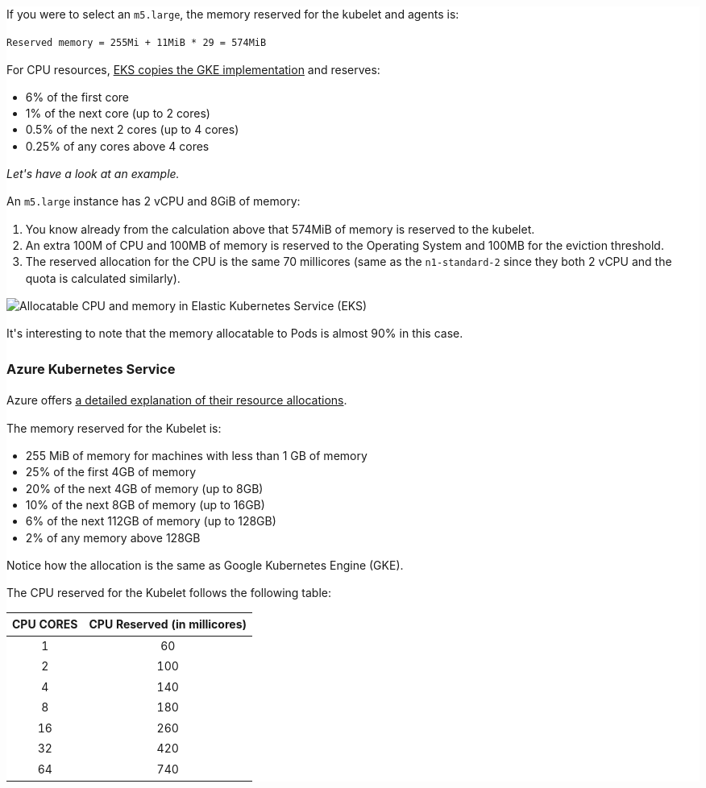 If you were to select an `m5.large`, the memory reserved for the kubelet and agents is:

```
Reserved memory = 255Mi + 11MiB * 29 = 574MiB
```

For CPU resources, [EKS copies the GKE implementation](https://github.com/awslabs/amazon-eks-ami/blob/master/files/bootstrap.sh#L171) and reserves:

- 6% of the first core
- 1% of the next core (up to 2 cores)
- 0.5% of the next 2 cores (up to 4 cores)
- 0.25% of any cores above 4 cores

*Let's have a look at an example.*

An `m5.large` instance has 2 vCPU and 8GiB of memory:

1. You know already from the calculation above that 574MiB of memory is reserved to the kubelet.
2. An extra 100M of CPU and 100MB of memory is reserved to the Operating System and 100MB for the eviction threshold.
3. The reserved allocation for the CPU is the same 70 millicores (same as the `n1-standard-2` since they both 2 vCPU and the quota is calculated similarly).

![Allocatable CPU and memory in Elastic Kubernetes Service (EKS)](D:\学习资料\笔记\k8s\k8s图\5c8847e5dc29983899cd1601ae0b3db8.svg)

It's interesting to note that the memory allocatable to Pods is almost 90% in this case.



### Azure Kubernetes Service

Azure offers [a detailed explanation of their resource allocations](https://docs.microsoft.com/en-us/azure/aks/concepts-clusters-workloads#resource-reservations).

The memory reserved for the Kubelet is:

- 255 MiB of memory for machines with less than 1 GB of memory
- 25% of the first 4GB of memory
- 20% of the next 4GB of memory (up to 8GB)
- 10% of the next 8GB of memory (up to 16GB)
- 6% of the next 112GB of memory (up to 128GB)
- 2% of any memory above 128GB

Notice how the allocation is the same as Google Kubernetes Engine (GKE).

The CPU reserved for the Kubelet follows the following table:

| CPU CORES | CPU Reserved (in millicores) |
| :-------: | :--------------------------: |
|     1     |              60              |
|     2     |             100              |
|     4     |             140              |
|     8     |             180              |
|    16     |             260              |
|    32     |             420              |
|    64     |             740              |
